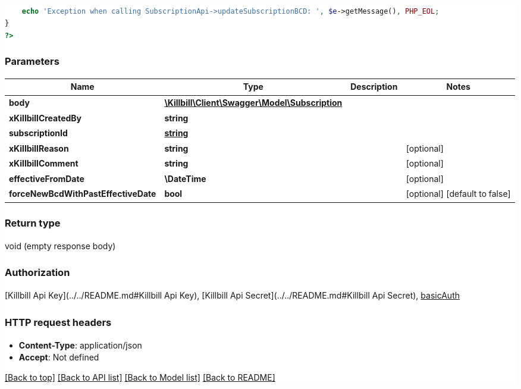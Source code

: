 ```php
    echo 'Exception when calling SubscriptionApi->updateSubscriptionBCD: ', $e->getMessage(), PHP_EOL;
}
?>
```

### Parameters

Name | Type | Description  | Notes
------------- | ------------- | ------------- | -------------
 **body** | [**\Killbill\Client\Swagger\Model\Subscription**](../Model/Subscription.md)|  |
 **xKillbillCreatedBy** | **string**|  |
 **subscriptionId** | [**string**](../Model/.md)|  |
 **xKillbillReason** | **string**|  | [optional]
 **xKillbillComment** | **string**|  | [optional]
 **effectiveFromDate** | **\DateTime**|  | [optional]
 **forceNewBcdWithPastEffectiveDate** | **bool**|  | [optional] [default to false]

### Return type

void (empty response body)

### Authorization

[Killbill Api Key](../../README.md#Killbill Api Key), [Killbill Api Secret](../../README.md#Killbill Api Secret), [basicAuth](../../README.md#basicAuth)

### HTTP request headers

 - **Content-Type**: application/json
 - **Accept**: Not defined

[[Back to top]](#) [[Back to API list]](../../README.md#documentation-for-api-endpoints) [[Back to Model list]](../../README.md#documentation-for-models) [[Back to README]](../../README.md)

